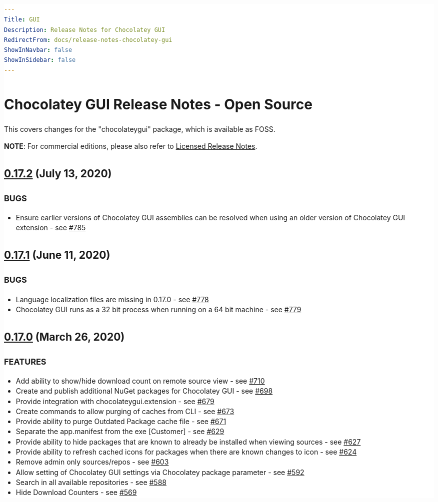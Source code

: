 ```yaml
---
Title: GUI
Description: Release Notes for Chocolatey GUI
RedirectFrom: docs/release-notes-chocolatey-gui
ShowInNavbar: false
ShowInSidebar: false
---
```


# Chocolatey GUI Release Notes - Open Source

This covers changes for the "chocolateygui" package, which is available as FOSS.

**NOTE**: For commercial editions, please also refer to [Licensed Release Notes](./licensed).

## [0.17.2](https://github.com/chocolatey/ChocolateyGUI/milestone/21?closed=1) (July 13, 2020)

### BUGS

* Ensure earlier versions of Chocolatey GUI assemblies can be resolved when using an older version of Chocolatey GUI extension - see [#785](https://github.com/chocolatey/ChocolateyGUI/issues/785)

## [0.17.1](https://github.com/chocolatey/ChocolateyGUI/milestone/20?closed=1) (June 11, 2020)

### BUGS

* Language localization files are missing in 0.17.0  - see [#778](https://github.com/chocolatey/ChocolateyGUI/issues/778)
* Chocolatey GUI runs as a 32 bit process when running on a 64 bit machine - see [#779](https://github.com/chocolatey/ChocolateyGUI/issues/779)

## [0.17.0](https://github.com/chocolatey/ChocolateyGUI/milestone/18?closed=1) (March 26, 2020)

### FEATURES

* Add ability to show/hide download count on remote source view - see [#710](https://github.com/chocolatey/ChocolateyGUI/issues/710)
* Create and publish additional NuGet packages for Chocolatey GUI - see [#698](https://github.com/chocolatey/ChocolateyGUI/issues/698)
* Provide integration with chocolateygui.extension - see [#679](https://github.com/chocolatey/ChocolateyGUI/issues/679)
* Create commands to allow purging of caches from CLI - see [#673](https://github.com/chocolatey/ChocolateyGUI/issues/673)
* Provide ability to purge Outdated Package cache file - see [#671](https://github.com/chocolatey/ChocolateyGUI/issues/671)
* Separate the app.manifest from the exe [Customer] - see [#629](https://github.com/chocolatey/ChocolateyGUI/issues/629)
* Provide ability to hide packages that are known to already be installed when viewing sources - see [#627](https://github.com/chocolatey/ChocolateyGUI/issues/627)
* Provide ability to refresh cached icons for packages when there are known changes to icon - see [#624](https://github.com/chocolatey/ChocolateyGUI/issues/624)
* Remove admin only sources/repos - see [#603](https://github.com/chocolatey/ChocolateyGUI/issues/603)
* Allow setting of Chocolatey GUI settings via Chocolatey package parameter - see [#592](https://github.com/chocolatey/ChocolateyGUI/issues/592)
* Search in all available repositories - see [#588](https://github.com/chocolatey/ChocolateyGUI/issues/588)
* Hide Download Counters - see [#569](https://github.com/chocolatey/ChocolateyGUI/issues/569)